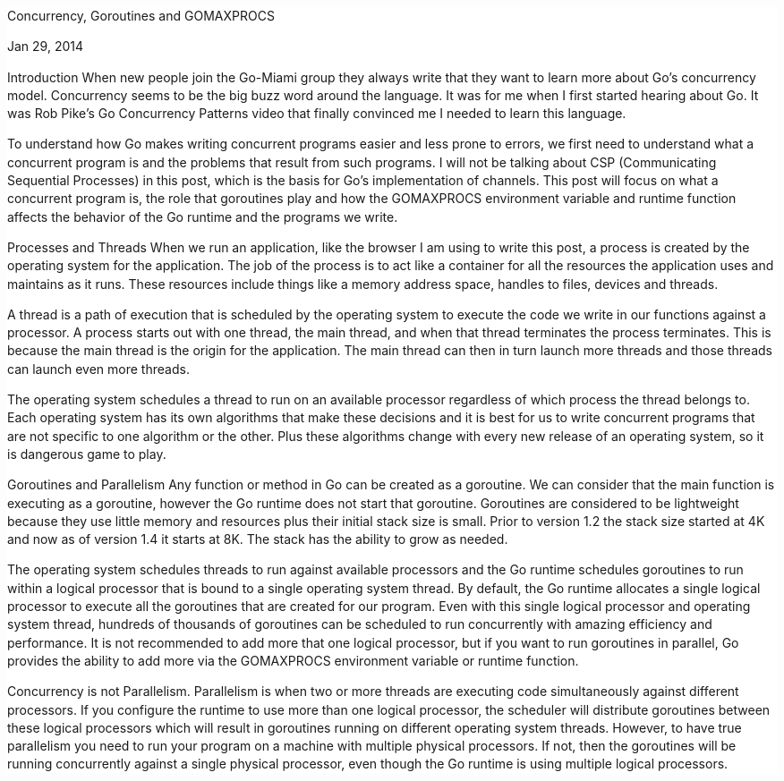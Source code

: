 Concurrency, Goroutines and GOMAXPROCS

Jan 29, 2014

Introduction
When new people join the Go-Miami group they always write that they want to learn more about Go’s concurrency model. Concurrency seems to be the big buzz word around the language. It was for me when I first started hearing about Go. It was Rob Pike’s Go Concurrency Patterns video that finally convinced me I needed to learn this language.

To understand how Go makes writing concurrent programs easier and less prone to errors, we first need to understand what a concurrent program is and the problems that result from such programs. I will not be talking about CSP (Communicating Sequential Processes) in this post, which is the basis for Go’s implementation of channels. This post will focus on what a concurrent program is, the role that goroutines play and how the GOMAXPROCS environment variable and runtime function affects the behavior of the Go runtime and the programs we write.

Processes and Threads
When we run an application, like the browser I am using to write this post, a process is created by the operating system for the application. The job of the process is to act like a container for all the resources the application uses and maintains as it runs. These resources include things like a memory address space, handles to files, devices and threads.

A thread is a path of execution that is scheduled by the operating system to execute the code we write in our functions against a processor. A process starts out with one thread, the main thread, and when that thread terminates the process terminates. This is because the main thread is the origin for the application. The main thread can then in turn launch more threads and those threads can launch even more threads.

The operating system schedules a thread to run on an available processor regardless of which process the thread belongs to. Each operating system has its own algorithms that make these decisions and it is best for us to write concurrent programs that are not specific to one algorithm or the other. Plus these algorithms change with every new release of an operating system, so it is dangerous game to play.

Goroutines and Parallelism
Any function or method in Go can be created as a goroutine. We can consider that the main function is executing as a goroutine, however the Go runtime does not start that goroutine. Goroutines are considered to be lightweight because they use little memory and resources plus their initial stack size is small. Prior to version 1.2 the stack size started at 4K and now as of version 1.4 it starts at 8K. The stack has the ability to grow as needed.

The operating system schedules threads to run against available processors and the Go runtime schedules goroutines to run within a logical processor that is bound to a single operating system thread. By default, the Go runtime allocates a single logical processor to execute all the goroutines that are created for our program. Even with this single logical processor and operating system thread, hundreds of thousands of goroutines can be scheduled to run concurrently with amazing efficiency and performance. It is not recommended to add more that one logical processor, but if you want to run goroutines in parallel, Go provides the ability to add more via the GOMAXPROCS environment variable or runtime function.

Concurrency is not Parallelism. Parallelism is when two or more threads are executing code simultaneously against different processors. If you configure the runtime to use more than one logical processor, the scheduler will distribute goroutines between these logical processors which will result in goroutines running on different operating system threads. However, to have true parallelism you need to run your program on a machine with multiple physical processors. If not, then the goroutines will be running concurrently against a single physical processor, even though the Go runtime is using multiple logical processors.
